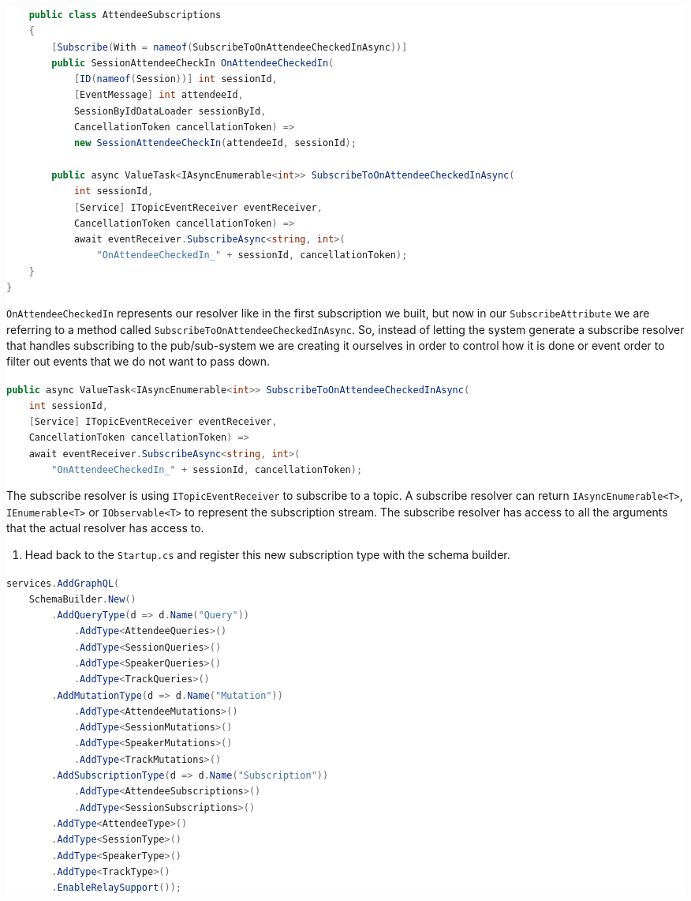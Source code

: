    ```csharp
       public class AttendeeSubscriptions
       {
           [Subscribe(With = nameof(SubscribeToOnAttendeeCheckedInAsync))]
           public SessionAttendeeCheckIn OnAttendeeCheckedIn(
               [ID(nameof(Session))] int sessionId,
               [EventMessage] int attendeeId,
               SessionByIdDataLoader sessionById,
               CancellationToken cancellationToken) =>
               new SessionAttendeeCheckIn(attendeeId, sessionId);

           public async ValueTask<IAsyncEnumerable<int>> SubscribeToOnAttendeeCheckedInAsync(
               int sessionId,
               [Service] ITopicEventReceiver eventReceiver,
               CancellationToken cancellationToken) =>
               await eventReceiver.SubscribeAsync<string, int>(
                   "OnAttendeeCheckedIn_" + sessionId, cancellationToken);
       }
   }
   ```

   `OnAttendeeCheckedIn` represents our resolver like in the first subscription we built, but now in our `SubscribeAttribute` we are referring to a method called `SubscribeToOnAttendeeCheckedInAsync`. So, instead of letting the system generate a subscribe resolver that handles subscribing to the pub/sub-system we are creating it ourselves in order to control how it is done or event order to filter out events that we do not want to pass down.

   ```csharp
   public async ValueTask<IAsyncEnumerable<int>> SubscribeToOnAttendeeCheckedInAsync(
       int sessionId,
       [Service] ITopicEventReceiver eventReceiver,
       CancellationToken cancellationToken) =>
       await eventReceiver.SubscribeAsync<string, int>(
           "OnAttendeeCheckedIn_" + sessionId, cancellationToken);
   ```

   The subscribe resolver is using `ITopicEventReceiver` to subscribe to a topic. A subscribe resolver can return `IAsyncEnumerable<T>`, `IEnumerable<T>` or `IObservable<T>` to represent the subscription stream. The subscribe resolver has access to all the arguments that the actual resolver has access to.

   1. Head back to the `Startup.cs` and register this new subscription type with the schema builder.

   ```csharp
   services.AddGraphQL(
       SchemaBuilder.New()
           .AddQueryType(d => d.Name("Query"))
               .AddType<AttendeeQueries>()
               .AddType<SessionQueries>()
               .AddType<SpeakerQueries>()
               .AddType<TrackQueries>()
           .AddMutationType(d => d.Name("Mutation"))
               .AddType<AttendeeMutations>()
               .AddType<SessionMutations>()
               .AddType<SpeakerMutations>()
               .AddType<TrackMutations>()
           .AddSubscriptionType(d => d.Name("Subscription"))
               .AddType<AttendeeSubscriptions>()
               .AddType<SessionSubscriptions>()
           .AddType<AttendeeType>()
           .AddType<SessionType>()
           .AddType<SpeakerType>()
           .AddType<TrackType>()
           .EnableRelaySupport());
   ```
